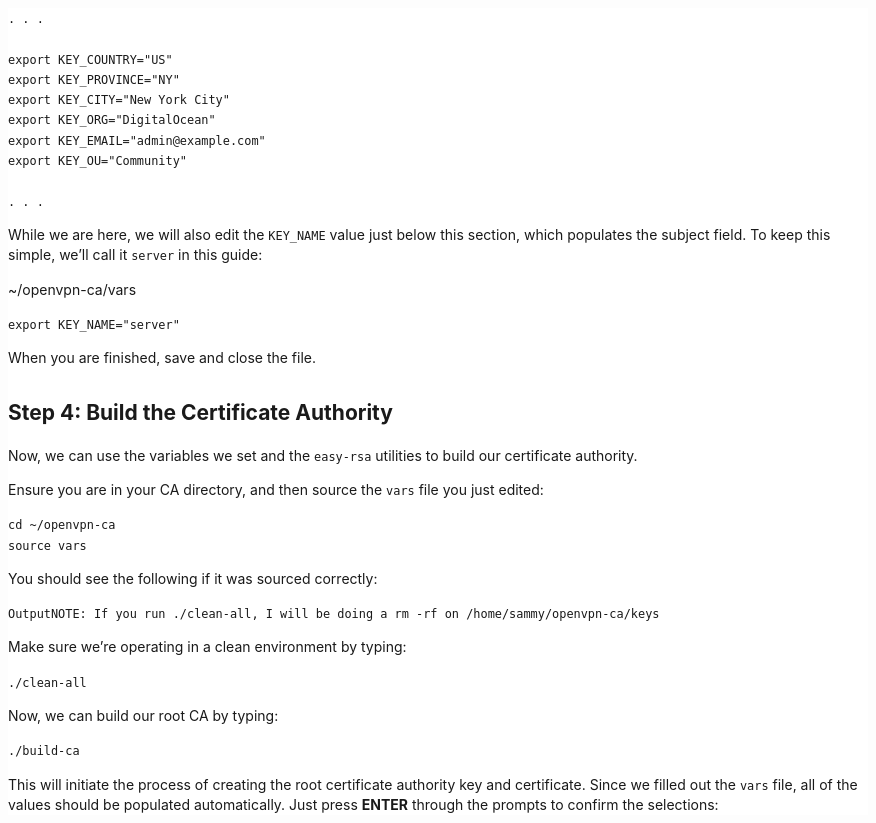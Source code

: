 ```
. . .

export KEY_COUNTRY="US"
export KEY_PROVINCE="NY"
export KEY_CITY="New York City"
export KEY_ORG="DigitalOcean"
export KEY_EMAIL="admin@example.com"
export KEY_OU="Community"

. . .
```

While we are here, we will also edit the `KEY_NAME` value just below this section, which populates the subject field. To keep this simple, we’ll call it `server` in this guide:

~/openvpn-ca/vars

```
export KEY_NAME="server"
```

When you are finished, save and close the file.



## Step 4: Build the Certificate Authority

Now, we can use the variables we set and the `easy-rsa` utilities to build our certificate authority.

Ensure you are in your CA directory, and then source the `vars` file you just edited:

```
cd ~/openvpn-ca
source vars
```

You should see the following if it was sourced correctly:

```
OutputNOTE: If you run ./clean-all, I will be doing a rm -rf on /home/sammy/openvpn-ca/keys
```

Make sure we’re operating in a clean environment by typing:

```
./clean-all
```

Now, we can build our root CA by typing:

```
./build-ca
```

This will initiate the process of creating the root certificate authority key and certificate. Since we filled out the `vars` file, all of the values should be populated automatically. Just press **ENTER** through the prompts to confirm the selections:
